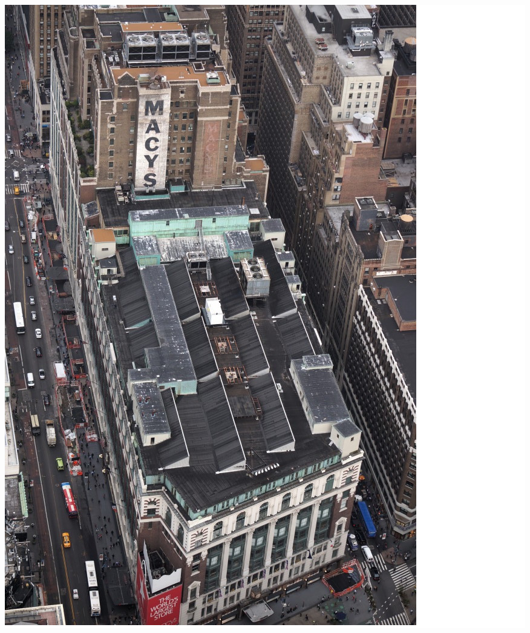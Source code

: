 ![Универмаг Macy’s\ --- занимает почти целый квартал](/images/travel/2014-10-usa/esb-macys.jpg "Универмаг Macy’s — занимает почти целый квартал")
